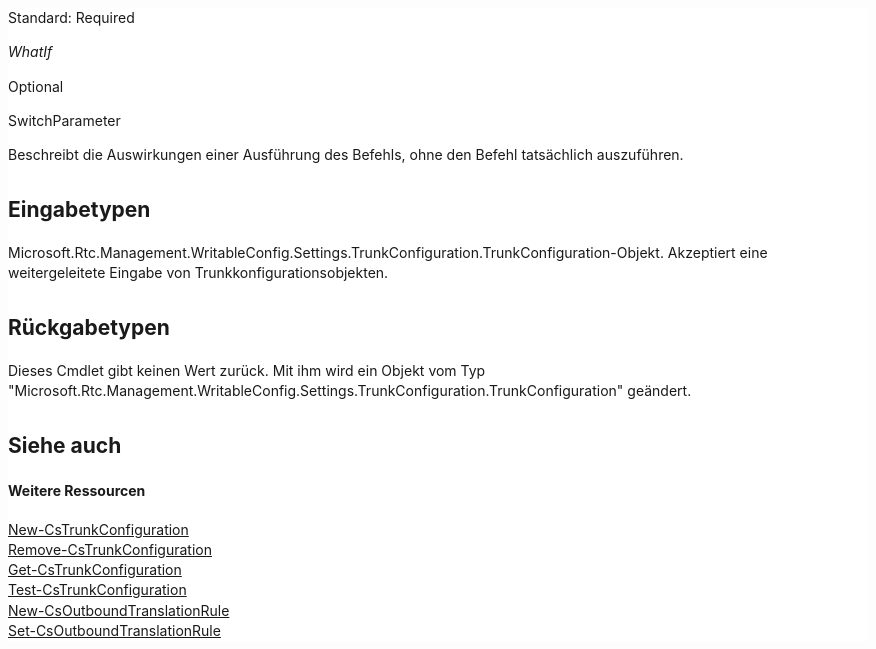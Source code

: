 <p>Standard: Required</p></td>
</tr>
<tr class="even">
<td><p><em>WhatIf</em></p></td>
<td><p>Optional</p></td>
<td><p>SwitchParameter</p></td>
<td><p>Beschreibt die Auswirkungen einer Ausführung des Befehls, ohne den Befehl tatsächlich auszuführen.</p></td>
</tr>
</tbody>
</table>


## Eingabetypen

Microsoft.Rtc.Management.WritableConfig.Settings.TrunkConfiguration.TrunkConfiguration-Objekt. Akzeptiert eine weitergeleitete Eingabe von Trunkkonfigurationsobjekten.

## Rückgabetypen

Dieses Cmdlet gibt keinen Wert zurück. Mit ihm wird ein Objekt vom Typ "Microsoft.Rtc.Management.WritableConfig.Settings.TrunkConfiguration.TrunkConfiguration" geändert.

## Siehe auch

#### Weitere Ressourcen

[New-CsTrunkConfiguration](new-cstrunkconfiguration.md)  
[Remove-CsTrunkConfiguration](remove-cstrunkconfiguration.md)  
[Get-CsTrunkConfiguration](get-cstrunkconfiguration.md)  
[Test-CsTrunkConfiguration](test-cstrunkconfiguration.md)  
[New-CsOutboundTranslationRule](new-csoutboundtranslationrule.md)  
[Set-CsOutboundTranslationRule](set-csoutboundtranslationrule.md)

